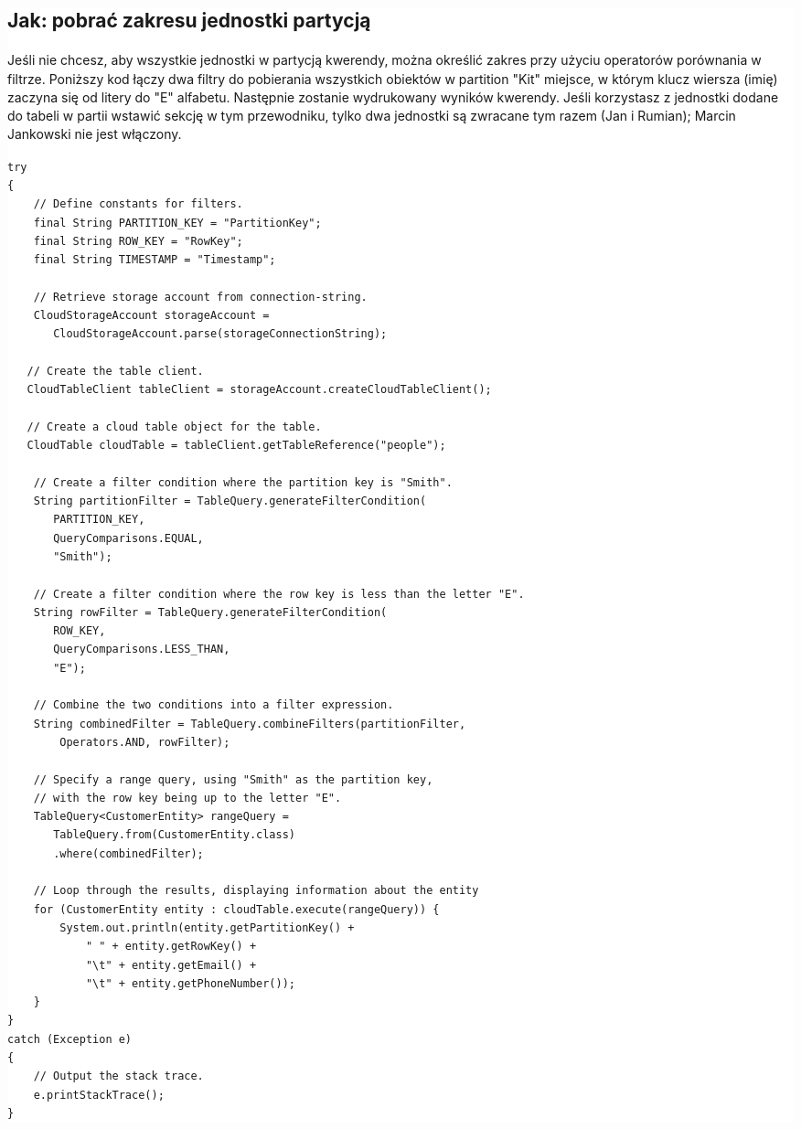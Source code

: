 ## <a name="how-to-retrieve-a-range-of-entities-in-a-partition"></a>Jak: pobrać zakresu jednostki partycją

Jeśli nie chcesz, aby wszystkie jednostki w partycją kwerendy, można określić zakres przy użyciu operatorów porównania w filtrze. Poniższy kod łączy dwa filtry do pobierania wszystkich obiektów w partition "Kit" miejsce, w którym klucz wiersza (imię) zaczyna się od litery do "E" alfabetu. Następnie zostanie wydrukowany wyników kwerendy. Jeśli korzystasz z jednostki dodane do tabeli w partii wstawić sekcję w tym przewodniku, tylko dwa jednostki są zwracane tym razem (Jan i Rumian); Marcin Jankowski nie jest włączony.

    try
    {
        // Define constants for filters.
        final String PARTITION_KEY = "PartitionKey";
        final String ROW_KEY = "RowKey";
        final String TIMESTAMP = "Timestamp";

        // Retrieve storage account from connection-string.
        CloudStorageAccount storageAccount =
           CloudStorageAccount.parse(storageConnectionString);

       // Create the table client.
       CloudTableClient tableClient = storageAccount.createCloudTableClient();

       // Create a cloud table object for the table.
       CloudTable cloudTable = tableClient.getTableReference("people");

        // Create a filter condition where the partition key is "Smith".
        String partitionFilter = TableQuery.generateFilterCondition(
           PARTITION_KEY,
           QueryComparisons.EQUAL,
           "Smith");

        // Create a filter condition where the row key is less than the letter "E".
        String rowFilter = TableQuery.generateFilterCondition(
           ROW_KEY,
           QueryComparisons.LESS_THAN,
           "E");

        // Combine the two conditions into a filter expression.
        String combinedFilter = TableQuery.combineFilters(partitionFilter,
            Operators.AND, rowFilter);

        // Specify a range query, using "Smith" as the partition key,
        // with the row key being up to the letter "E".
        TableQuery<CustomerEntity> rangeQuery =
           TableQuery.from(CustomerEntity.class)
           .where(combinedFilter);

        // Loop through the results, displaying information about the entity
        for (CustomerEntity entity : cloudTable.execute(rangeQuery)) {
            System.out.println(entity.getPartitionKey() +
                " " + entity.getRowKey() +
                "\t" + entity.getEmail() +
                "\t" + entity.getPhoneNumber());
        }
    }
    catch (Exception e)
    {
        // Output the stack trace.
        e.printStackTrace();
    }
